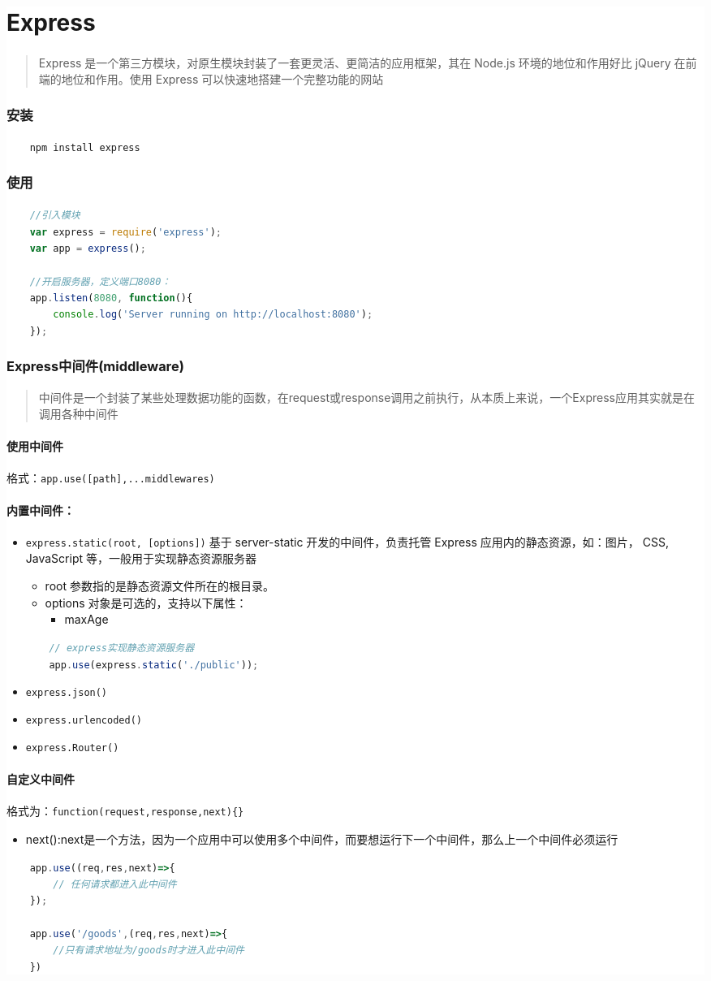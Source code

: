 # Express
>Express 是一个第三方模块，对原生模块封装了一套更灵活、更简洁的应用框架，其在 Node.js 环境的地位和作用好比 jQuery 在前端的地位和作用。使用 Express 可以快速地搭建一个完整功能的网站

### 安装
```bash
    npm install express
```

### 使用
```javascript
    //引入模块
    var express = require('express');
    var app = express();

    //开启服务器，定义端口8080：
    app.listen(8080, function(){
        console.log('Server running on http://localhost:8080');
    });
```
    

### Express中间件(middleware)
>中间件是一个封装了某些处理数据功能的函数，在request或response调用之前执行，从本质上来说，一个Express应用其实就是在调用各种中间件

#### 使用中间件
格式：`app.use([path],...middlewares)`

#### 内置中间件：
* `express.static(root, [options])`
    基于 server-static 开发的中间件，负责托管 Express 应用内的静态资源，如：图片， CSS, JavaScript 等，一般用于实现静态资源服务器
    * root 参数指的是静态资源文件所在的根目录。
    * options 对象是可选的，支持以下属性：
        * maxAge

    ```javascript
        // express实现静态资源服务器
        app.use(express.static('./public'));
    ```
* `express.json()`
* `express.urlencoded()`
* `express.Router()`

#### 自定义中间件
格式为：`function(request,response,next){}`
* next():next是一个方法，因为一个应用中可以使用多个中间件，而要想运行下一个中间件，那么上一个中间件必须运行
```js
    app.use((req,res,next)=>{
        // 任何请求都进入此中间件
    });

    app.use('/goods',(req,res,next)=>{
        //只有请求地址为/goods时才进入此中间件
    })
```
